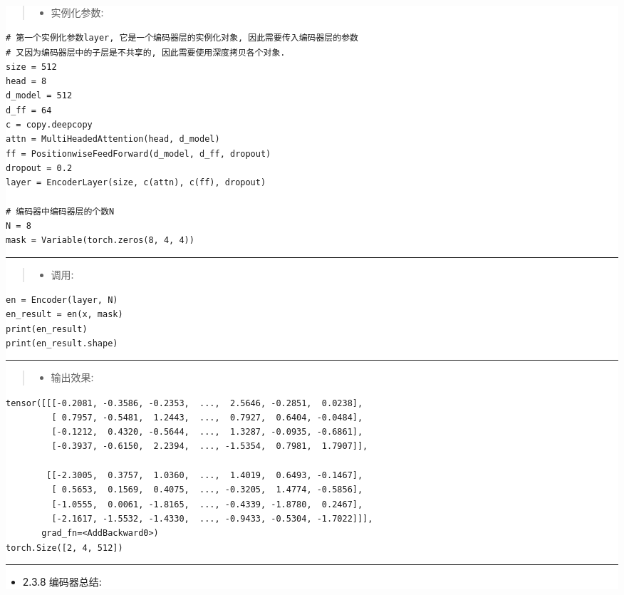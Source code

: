 
> - 实例化参数:



```
# 第一个实例化参数layer, 它是一个编码器层的实例化对象, 因此需要传入编码器层的参数
# 又因为编码器层中的子层是不共享的, 因此需要使用深度拷贝各个对象.
size = 512
head = 8
d_model = 512
d_ff = 64
c = copy.deepcopy
attn = MultiHeadedAttention(head, d_model)
ff = PositionwiseFeedForward(d_model, d_ff, dropout)
dropout = 0.2
layer = EncoderLayer(size, c(attn), c(ff), dropout)

# 编码器中编码器层的个数N
N = 8
mask = Variable(torch.zeros(8, 4, 4))
```

------

> - 调用:



```
en = Encoder(layer, N)
en_result = en(x, mask)
print(en_result)
print(en_result.shape)
```

------

> - 输出效果:



```
tensor([[[-0.2081, -0.3586, -0.2353,  ...,  2.5646, -0.2851,  0.0238],
         [ 0.7957, -0.5481,  1.2443,  ...,  0.7927,  0.6404, -0.0484],
         [-0.1212,  0.4320, -0.5644,  ...,  1.3287, -0.0935, -0.6861],
         [-0.3937, -0.6150,  2.2394,  ..., -1.5354,  0.7981,  1.7907]],

        [[-2.3005,  0.3757,  1.0360,  ...,  1.4019,  0.6493, -0.1467],
         [ 0.5653,  0.1569,  0.4075,  ..., -0.3205,  1.4774, -0.5856],
         [-1.0555,  0.0061, -1.8165,  ..., -0.4339, -1.8780,  0.2467],
         [-2.1617, -1.5532, -1.4330,  ..., -0.9433, -0.5304, -1.7022]]],
       grad_fn=<AddBackward0>)
torch.Size([2, 4, 512])
```

------

- 2.3.8 编码器总结:
